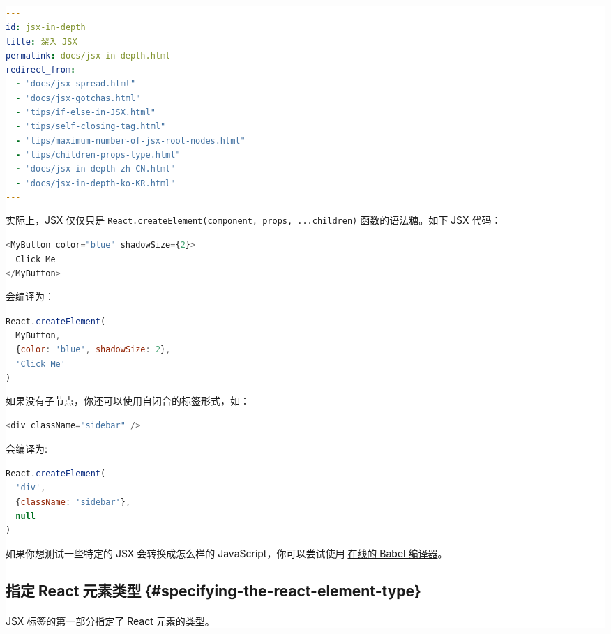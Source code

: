 ```yaml
---
id: jsx-in-depth
title: 深入 JSX
permalink: docs/jsx-in-depth.html
redirect_from:
  - "docs/jsx-spread.html"
  - "docs/jsx-gotchas.html"
  - "tips/if-else-in-JSX.html"
  - "tips/self-closing-tag.html"
  - "tips/maximum-number-of-jsx-root-nodes.html"
  - "tips/children-props-type.html"
  - "docs/jsx-in-depth-zh-CN.html"
  - "docs/jsx-in-depth-ko-KR.html"
---
```


实际上，JSX 仅仅只是 `React.createElement(component, props, ...children)` 函数的语法糖。如下 JSX 代码：

```js
<MyButton color="blue" shadowSize={2}>
  Click Me
</MyButton>
```

会编译为：

```js
React.createElement(
  MyButton,
  {color: 'blue', shadowSize: 2},
  'Click Me'
)
```

如果没有子节点，你还可以使用自闭合的标签形式，如：

```js
<div className="sidebar" />
```

会编译为:

```js
React.createElement(
  'div',
  {className: 'sidebar'},
  null
)
```

如果你想测试一些特定的 JSX 会转换成怎么样的 JavaScript，你可以尝试使用 [在线的 Babel 编译器](babel://jsx-simple-example)。

## 指定 React 元素类型 {#specifying-the-react-element-type}

JSX 标签的第一部分指定了 React 元素的类型。
